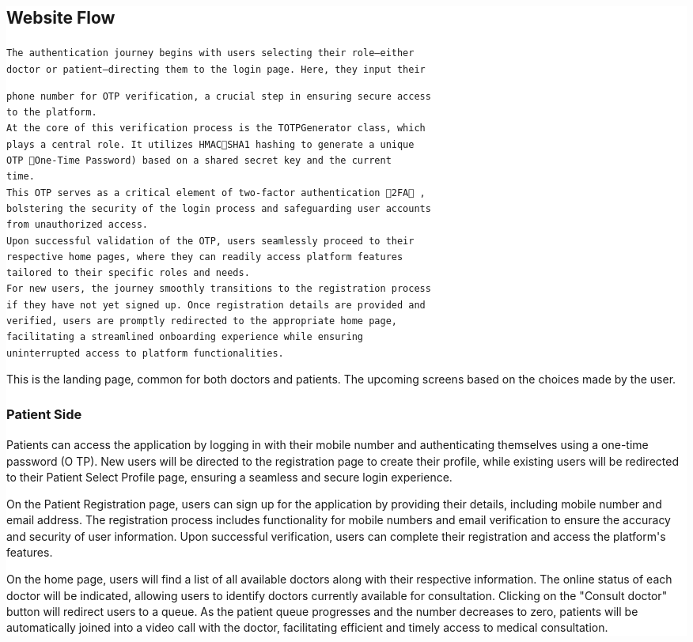 ## Website Flow

```
The authentication journey begins with users selecting their role—either
doctor or patient—directing them to the login page. Here, they input their
```

```
phone number for OTP verification, a crucial step in ensuring secure access
to the platform.
At the core of this verification process is the TOTPGenerator class, which
plays a central role. It utilizes HMACSHA1 hashing to generate a unique
OTP One-Time Password) based on a shared secret key and the current
time.
This OTP serves as a critical element of two-factor authentication 2FA ,
bolstering the security of the login process and safeguarding user accounts
from unauthorized access.
Upon successful validation of the OTP, users seamlessly proceed to their
respective home pages, where they can readily access platform features
tailored to their specific roles and needs.
For new users, the journey smoothly transitions to the registration process
if they have not yet signed up. Once registration details are provided and
verified, users are promptly redirected to the appropriate home page,
facilitating a streamlined onboarding experience while ensuring
uninterrupted access to platform functionalities.
```
This is the landing page, common for both doctors and patients. The upcoming
screens
based on the choices made by the user.


### Patient Side


Patients can access the application by logging in with their mobile number and
authenticating themselves using a one-time password O TP. New users will be
directed to the registration page to create their profile, while existing users will
be redirected to their Patient Select Profile page, ensuring a seamless and
secure login experience.

On the Patient Registration page, users can sign up for the application by
providing their details, including mobile number and email address. The
registration process includes functionality for mobile numbers and email
verification to ensure the accuracy and security of user information. Upon
successful verification, users can complete their registration and access the
platform's features.


On the home page, users will find a list of all available doctors along with their
respective information. The online status of each doctor will be indicated,
allowing users to identify doctors currently available for consultation. Clicking
on the "Consult doctor" button will redirect users to a queue. As the patient
queue progresses and the number decreases to zero, patients will be
automatically joined into a video call with the doctor, facilitating efficient and
timely access to medical consultation.
